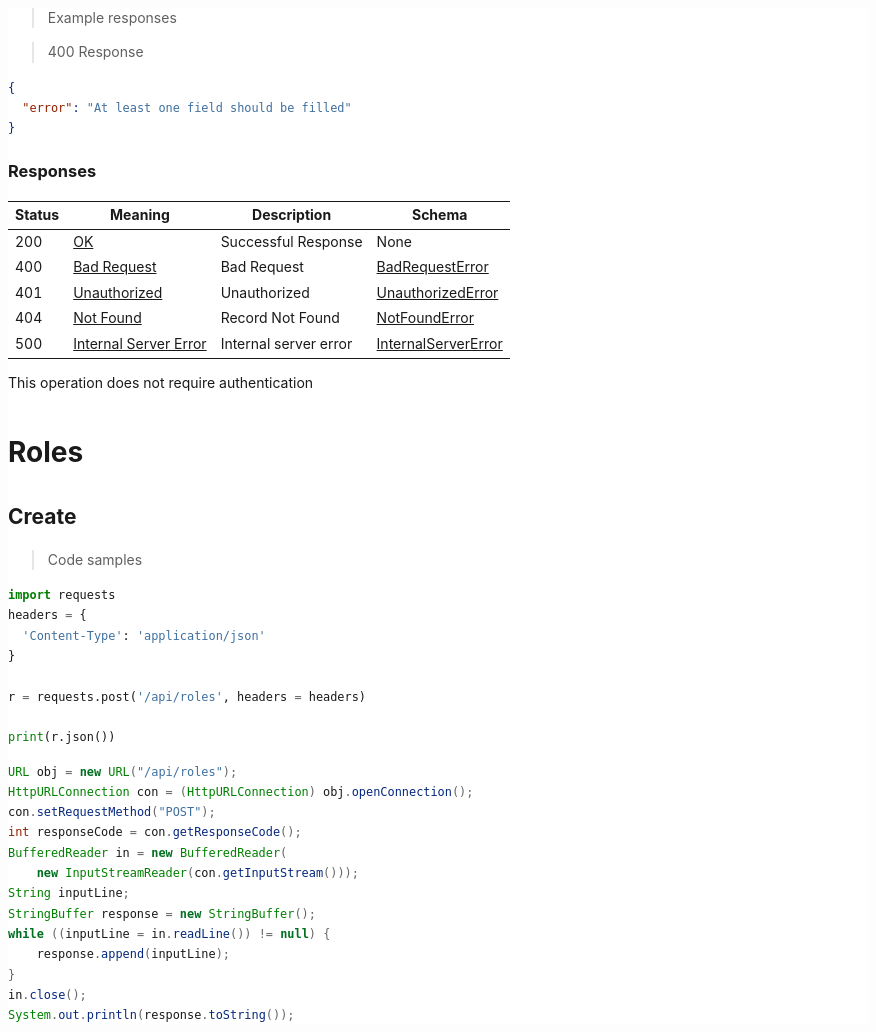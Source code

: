 > Example responses

> 400 Response

```json
{
  "error": "At least one field should be filled"
}
```

<h3 id="logout-responses">Responses</h3>

|Status|Meaning|Description|Schema|
|---|---|---|---|
|200|[OK](https://tools.ietf.org/html/rfc7231#section-6.3.1)|Successful Response|None|
|400|[Bad Request](https://tools.ietf.org/html/rfc7231#section-6.5.1)|Bad Request|[BadRequestError](#schemabadrequesterror)|
|401|[Unauthorized](https://tools.ietf.org/html/rfc7235#section-3.1)|Unauthorized|[UnauthorizedError](#schemaunauthorizederror)|
|404|[Not Found](https://tools.ietf.org/html/rfc7231#section-6.5.4)|Record Not Found|[NotFoundError](#schemanotfounderror)|
|500|[Internal Server Error](https://tools.ietf.org/html/rfc7231#section-6.6.1)|Internal server error|[InternalServerError](#schemainternalservererror)|

<aside class="success">
This operation does not require authentication
</aside>

<h1 id="opensync-roles">Roles</h1>

## Create

<a id="opIdCreate"></a>

> Code samples

```python
import requests
headers = {
  'Content-Type': 'application/json'
}

r = requests.post('/api/roles', headers = headers)

print(r.json())

```

```java
URL obj = new URL("/api/roles");
HttpURLConnection con = (HttpURLConnection) obj.openConnection();
con.setRequestMethod("POST");
int responseCode = con.getResponseCode();
BufferedReader in = new BufferedReader(
    new InputStreamReader(con.getInputStream()));
String inputLine;
StringBuffer response = new StringBuffer();
while ((inputLine = in.readLine()) != null) {
    response.append(inputLine);
}
in.close();
System.out.println(response.toString());

```
